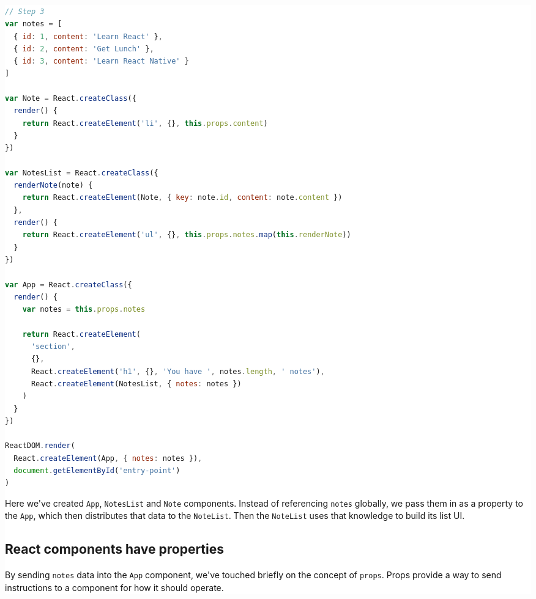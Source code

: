 ```javascript
// Step 3
var notes = [
  { id: 1, content: 'Learn React' },
  { id: 2, content: 'Get Lunch' },
  { id: 3, content: 'Learn React Native' }
]

var Note = React.createClass({
  render() {
    return React.createElement('li', {}, this.props.content)
  }
})

var NotesList = React.createClass({
  renderNote(note) {
    return React.createElement(Note, { key: note.id, content: note.content })
  },
  render() {
    return React.createElement('ul', {}, this.props.notes.map(this.renderNote))
  }
})

var App = React.createClass({
  render() {
    var notes = this.props.notes

    return React.createElement(
      'section',
      {},
      React.createElement('h1', {}, 'You have ', notes.length, ' notes'),
      React.createElement(NotesList, { notes: notes })
    )
  }
})

ReactDOM.render(
  React.createElement(App, { notes: notes }),
  document.getElementById('entry-point')
)
```

Here we've created `App`, `NotesList` and `Note` components. Instead of
referencing `notes` globally, we pass them in as a property to the `App`, which
then distributes that data to the `NoteList`. Then the `NoteList` uses that
knowledge to build its list UI.

## React components have properties

By sending `notes` data into the `App` component, we've touched briefly on the
concept of `props`. Props provide a way to send instructions to a component for
how it should operate.
